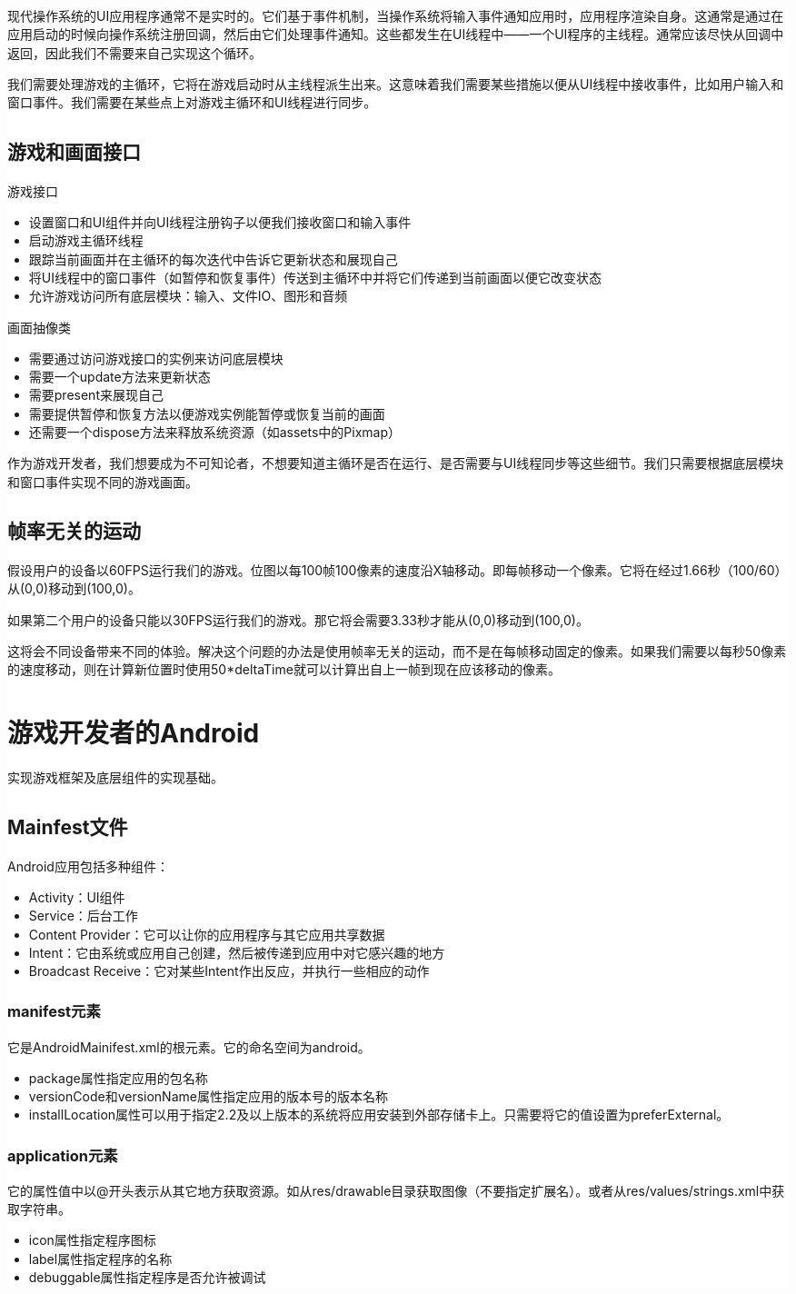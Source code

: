 现代操作系统的UI应用程序通常不是实时的。它们基于事件机制，当操作系统将输入事件通知应用时，应用程序渲染自身。这通常是通过在应用启动的时候向操作系统注册回调，然后由它们处理事件通知。这些都发生在UI线程中——一个UI程序的主线程。通常应该尽快从回调中返回，因此我们不需要来自己实现这个循环。

我们需要处理游戏的主循环，它将在游戏启动时从主线程派生出来。这意味着我们需要某些措施以便从UI线程中接收事件，比如用户输入和窗口事件。我们需要在某些点上对游戏主循环和UI线程进行同步。

## 游戏和画面接口
游戏接口
 - 设置窗口和UI组件并向UI线程注册钩子以便我们接收窗口和输入事件
 - 启动游戏主循环线程
 - 跟踪当前画面并在主循环的每次迭代中告诉它更新状态和展现自己
 - 将UI线程中的窗口事件（如暂停和恢复事件）传送到主循环中并将它们传递到当前画面以便它改变状态
 - 允许游戏访问所有底层模块：输入、文件IO、图形和音频

画面抽像类
 - 需要通过访问游戏接口的实例来访问底层模块
 - 需要一个update方法来更新状态
 - 需要present来展现自己
 - 需要提供暂停和恢复方法以便游戏实例能暂停或恢复当前的画面
 - 还需要一个dispose方法来释放系统资源（如assets中的Pixmap）

作为游戏开发者，我们想要成为不可知论者，不想要知道主循环是否在运行、是否需要与UI线程同步等这些细节。我们只需要根据底层模块和窗口事件实现不同的游戏画面。

## 帧率无关的运动
假设用户的设备以60FPS运行我们的游戏。位图以每100帧100像素的速度沿X轴移动。即每帧移动一个像素。它将在经过1.66秒（100/60）从(0,0)移动到(100,0)。

如果第二个用户的设备只能以30FPS运行我们的游戏。那它将会需要3.33秒才能从(0,0)移动到(100,0)。

这将会不同设备带来不同的体验。解决这个问题的办法是使用帧率无关的运动，而不是在每帧移动固定的像素。如果我们需要以每秒50像素的速度移动，则在计算新位置时使用50*deltaTime就可以计算出自上一帧到现在应该移动的像素。

# 游戏开发者的Android
实现游戏框架及底层组件的实现基础。

## Mainfest文件
Android应用包括多种组件：
 - Activity：UI组件
 - Service：后台工作
 - Content Provider：它可以让你的应用程序与其它应用共享数据
 - Intent：它由系统或应用自己创建，然后被传递到应用中对它感兴趣的地方
 - Broadcast Receive：它对某些Intent作出反应，并执行一些相应的动作

### manifest元素
它是AndroidMainifest.xml的根元素。它的命名空间为android。
  - package属性指定应用的包名称
  - versionCode和versionName属性指定应用的版本号的版本名称
  - installLocation属性可以用于指定2.2及以上版本的系统将应用安装到外部存储卡上。只需要将它的值设置为preferExternal。

###  application元素
它的属性值中以@开头表示从其它地方获取资源。如从res/drawable目录获取图像（不要指定扩展名）。或者从res/values/strings.xml中获取字符串。
  - icon属性指定程序图标
  - label属性指定程序的名称
  - debuggable属性指定程序是否允许被调试
